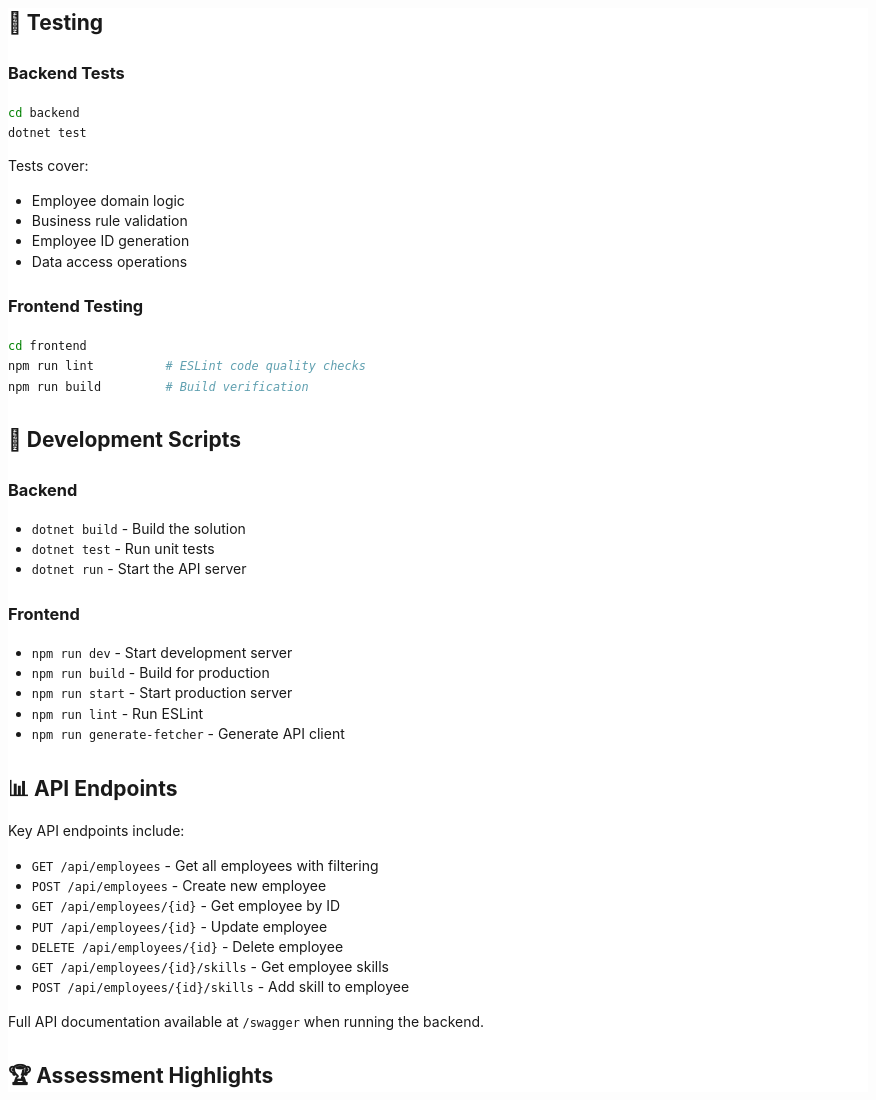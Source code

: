 ## 🧪 Testing

### Backend Tests
```bash
cd backend
dotnet test
```

Tests cover:
- Employee domain logic
- Business rule validation
- Employee ID generation
- Data access operations

### Frontend Testing
```bash
cd frontend
npm run lint          # ESLint code quality checks
npm run build         # Build verification
```

## 🔧 Development Scripts

### Backend
- `dotnet build` - Build the solution
- `dotnet test` - Run unit tests
- `dotnet run` - Start the API server

### Frontend
- `npm run dev` - Start development server
- `npm run build` - Build for production
- `npm run start` - Start production server
- `npm run lint` - Run ESLint
- `npm run generate-fetcher` - Generate API client

## 📊 API Endpoints

Key API endpoints include:

- `GET /api/employees` - Get all employees with filtering
- `POST /api/employees` - Create new employee
- `GET /api/employees/{id}` - Get employee by ID
- `PUT /api/employees/{id}` - Update employee
- `DELETE /api/employees/{id}` - Delete employee
- `GET /api/employees/{id}/skills` - Get employee skills
- `POST /api/employees/{id}/skills` - Add skill to employee

Full API documentation available at `/swagger` when running the backend.

## 🏆 Assessment Highlights
